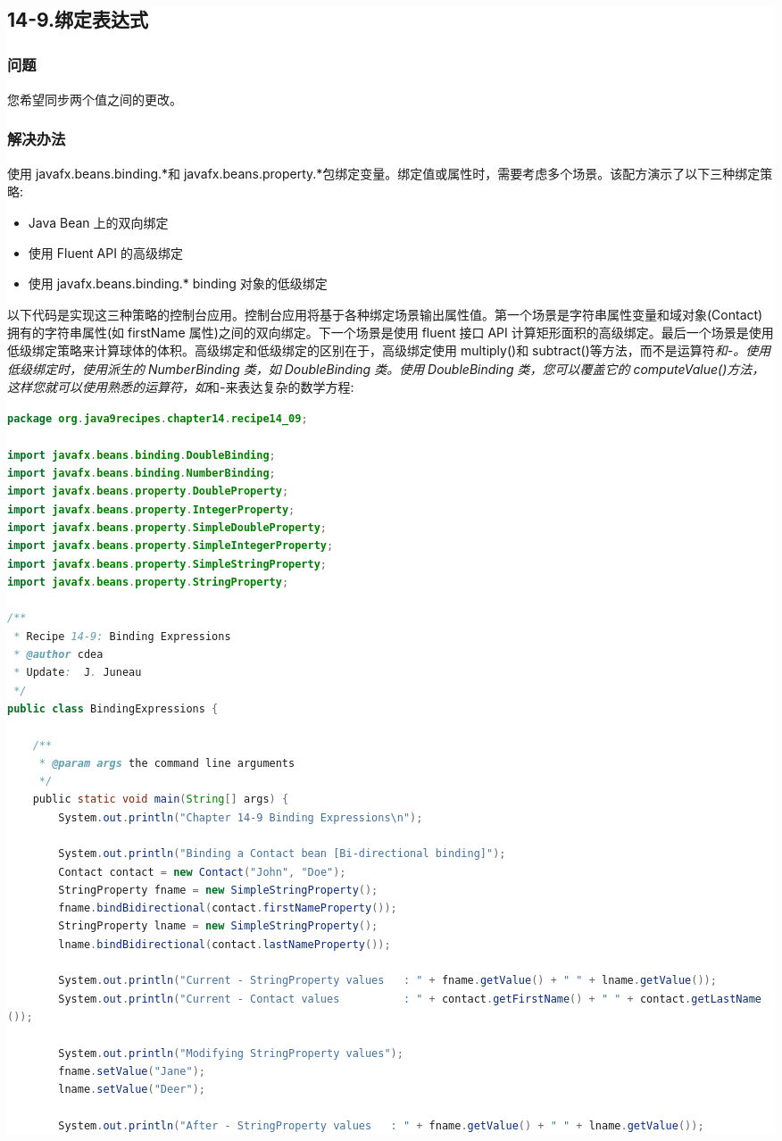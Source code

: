 ## 14-9.绑定表达式

### 问题

您希望同步两个值之间的更改。

### 解决办法

使用 javafx.beans.binding.*和 javafx.beans.property.*包绑定变量。绑定值或属性时，需要考虑多个场景。该配方演示了以下三种绑定策略:

*   Java Bean 上的双向绑定

*   使用 Fluent API 的高级绑定

*   使用 javafx.beans.binding.* binding 对象的低级绑定

以下代码是实现这三种策略的控制台应用。控制台应用将基于各种绑定场景输出属性值。第一个场景是字符串属性变量和域对象(Contact)拥有的字符串属性(如 firstName 属性)之间的双向绑定。下一个场景是使用 fluent 接口 API 计算矩形面积的高级绑定。最后一个场景是使用低级绑定策略来计算球体的体积。高级绑定和低级绑定的区别在于，高级绑定使用 multiply()和 subtract()等方法，而不是运算符*和-。使用低级绑定时，使用派生的 NumberBinding 类，如 DoubleBinding 类。使用 DoubleBinding 类，您可以覆盖它的 computeValue()方法，这样您就可以使用熟悉的运算符，如*和-来表达复杂的数学方程:

```java
package org.java9recipes.chapter14.recipe14_09;

import javafx.beans.binding.DoubleBinding;
import javafx.beans.binding.NumberBinding;
import javafx.beans.property.DoubleProperty;
import javafx.beans.property.IntegerProperty;
import javafx.beans.property.SimpleDoubleProperty;
import javafx.beans.property.SimpleIntegerProperty;
import javafx.beans.property.SimpleStringProperty;
import javafx.beans.property.StringProperty;

/**
 * Recipe 14-9: Binding Expressions
 * @author cdea
 * Update:  J. Juneau
 */
public class BindingExpressions {

    /**
     * @param args the command line arguments
     */
    public static void main(String[] args) {
        System.out.println("Chapter 14-9 Binding Expressions\n");

        System.out.println("Binding a Contact bean [Bi-directional binding]");
        Contact contact = new Contact("John", "Doe");
        StringProperty fname = new SimpleStringProperty();
        fname.bindBidirectional(contact.firstNameProperty());
        StringProperty lname = new SimpleStringProperty();
        lname.bindBidirectional(contact.lastNameProperty());

        System.out.println("Current - StringProperty values   : " + fname.getValue() + " " + lname.getValue());
        System.out.println("Current - Contact values          : " + contact.getFirstName() + " " + contact.getLastName());

        System.out.println("Modifying StringProperty values");
        fname.setValue("Jane");
        lname.setValue("Deer");

        System.out.println("After - StringProperty values   : " + fname.getValue() + " " + lname.getValue());
```